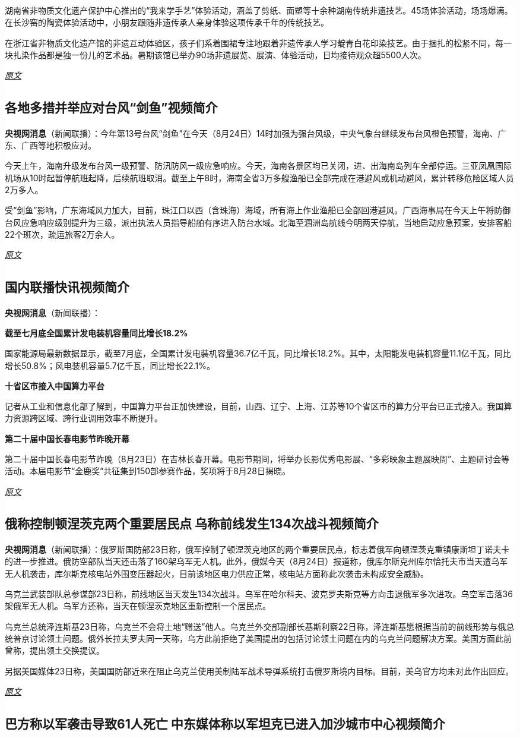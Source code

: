 湖南省非物质文化遗产保护中心推出的“我来学手艺”体验活动，涵盖了剪纸、面塑等十余种湖南传统非遗技艺。45场体验活动，场场爆满。在长沙窑的陶瓷体验活动中，小朋友跟随非遗传承人亲身体验这项传承千年的传统技艺。

在浙江省非物质文化遗产馆的非遗互动体验区，孩子们系着围裙专注地跟着非遗传承人学习靛青白花印染技艺。由于捆扎的松紧不同，每一块扎染作品都是独一份儿的艺术品。暑期该馆已举办90场非遗展览、展演、体验活动，日均接待观众超5500人次。

*[原文](https://tv.cctv.com/2025/08/24/VIDE4NEz8QPhDQabtEpIjcWG250824.shtml)*


## 各地多措并举应对台风“剑鱼”视频简介

**央视网消息**（新闻联播）：今年第13号台风“剑鱼”在今天（8月24日）14时加强为强台风级，中央气象台继续发布台风橙色预警，海南、广东、广西等地积极应对。

今天上午，海南升级发布台风一级预警、防汛防风一级应急响应。今天，海南各景区均已关闭，进、出海南岛列车全部停运。三亚凤凰国际机场从10时起暂停航班起降，后续航班取消。截至上午8时，海南全省3万多艘渔船已全部完成在港避风或机动避风，累计转移危险区域人员2万多人。 

受“剑鱼”影响，广东海域风力加大，目前，珠江口以西（含珠海）海域，所有海上作业渔船已全部回港避风。广西海事局在今天上午将防御台风应急响应级别提升为三级，派出执法人员指导船舶有序进入防台水域。北海至涠洲岛航线今明两天停航，当地启动应急预案，安排客船22个班次，疏运旅客2万余人。

*[原文](https://tv.cctv.com/2025/08/24/VIDEdIV5HsDb67vEGznvazRr250824.shtml)*


## 国内联播快讯视频简介

**央视网消息**（新闻联播）：

**截至七月底全国累计发电装机容量同比增长18.2%**

国家能源局最新数据显示，截至7月底，全国累计发电装机容量36.7亿千瓦，同比增长18.2%。其中，太阳能发电装机容量11.1亿千瓦，同比增长50.8%；风电装机容量5.7亿千瓦，同比增长22.1%。

**十省区市接入中国算力平台**

记者从工业和信息化部了解到，中国算力平台正加快建设，目前，山西、辽宁、上海、江苏等10个省区市的算力分平台已正式接入。我国算力资源跨区域、跨行业调用效率不断提升。

**第二十届中国长春电影节昨晚开幕**

第二十届中国长春电影节昨晚（8月23日）在吉林长春开幕。电影节期间，将举办长影优秀电影展、“多彩映象主题展映周”、主题研讨会等活动。本届电影节“金鹿奖”共征集到150部参赛作品，奖项将于8月28日揭晓。

*[原文](https://tv.cctv.com/2025/08/24/VIDEgfQqyg7UkWfOpHNoE6aB250824.shtml)*


## 俄称控制顿涅茨克两个重要居民点 乌称前线发生134次战斗视频简介

**央视网消息**（新闻联播）：俄罗斯国防部23日称，俄军控制了顿涅茨克地区的两个重要居民点，标志着俄军向顿涅茨克重镇康斯坦丁诺夫卡的进一步推进。俄防空部队当天还击落了160架乌军无人机。此外，俄媒今天（8月24日）报道称，俄库尔斯克州库尔恰托夫市当天遭乌军无人机袭击，库尔斯克核电站外围变压器起火，目前该地区电力供应正常，核电站方面称此次袭击未构成安全威胁。

乌克兰武装部队总参谋部23日称，前线地区当天发生134次战斗。乌军在哈尔科夫、波克罗夫斯克等方向击退俄军多次进攻。乌空军击落36架俄军无人机。乌军方还称，当天在顿涅茨克地区重新控制一个居民点。

乌克兰总统泽连斯基23日称，乌克兰不会将土地“赠送”他人。乌克兰外交部副部长基斯利察22日称，泽连斯基愿根据当前的前线形势与俄总统普京讨论领土问题。俄外长拉夫罗夫同一天称，乌方此前拒绝了美国提出的包括讨论领土问题在内的乌克兰问题解决方案。美国方面此前曾称，提出领土交换提议。

另据美国媒体23日称，美国国防部近来在阻止乌克兰使用美制陆军战术导弹系统打击俄罗斯境内目标。目前，美乌官方均未对此作出回应。

*[原文](https://tv.cctv.com/2025/08/24/VIDERJwwdOSw0Kp75pOLg58j250824.shtml)*


## 巴方称以军袭击导致61人死亡 中东媒体称以军坦克已进入加沙城市中心视频简介
